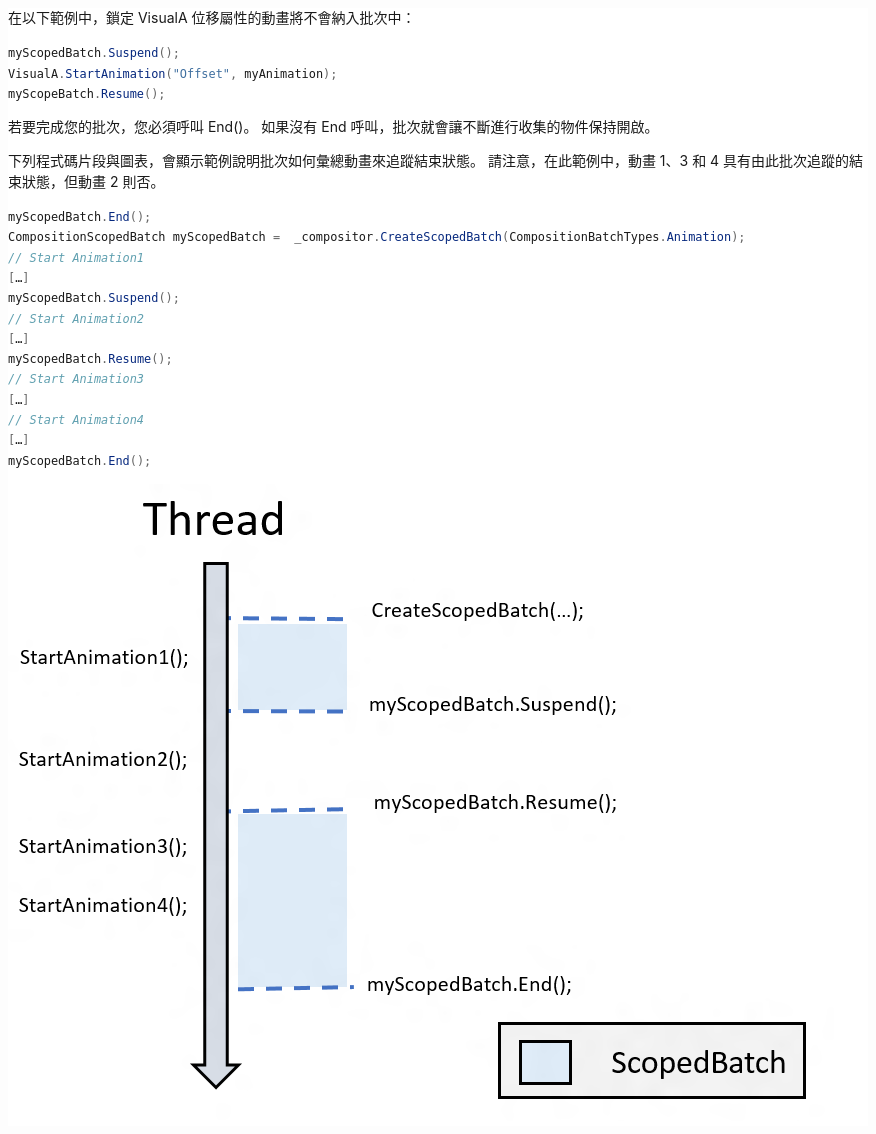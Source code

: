 在以下範例中，鎖定 VisualA 位移屬性的動畫將不會納入批次中：  
```cs
myScopedBatch.Suspend();
VisualA.StartAnimation("Offset", myAnimation);
myScopeBatch.Resume();
```

若要完成您的批次，您必須呼叫 End()。 如果沒有 End 呼叫，批次就會讓不斷進行收集的物件保持開啟。  
 
下列程式碼片段與圖表，會顯示範例說明批次如何彙總動畫來追蹤結束狀態。 請注意，在此範例中，動畫 1、3 和 4 具有由此批次追蹤的結束狀態，但動畫 2 則否。  
```cs
myScopedBatch.End();
CompositionScopedBatch myScopedBatch =  _compositor.CreateScopedBatch(CompositionBatchTypes.Animation);
// Start Animation1
[…]
myScopedBatch.Suspend();
// Start Animation2 
[…]
myScopedBatch.Resume();
// Start Animation3
[…]
// Start Animation4
[…]
myScopedBatch.End();
```  
![限定範圍的批次包含動畫一、動畫三及動畫四，而將動畫二排除在限定範圍的批次之外](./images/composition-scopedbatch.png)
 